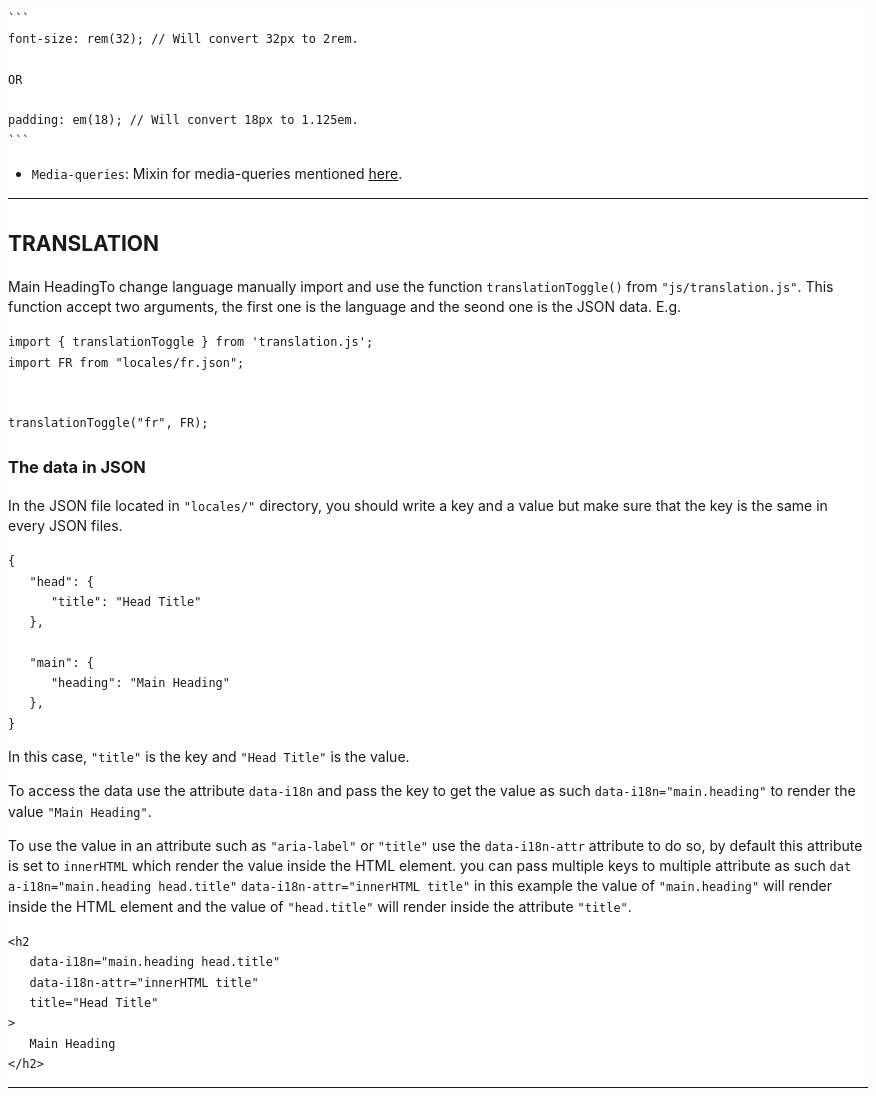     ```
    font-size: rem(32); // Will convert 32px to 2rem.

    OR

    padding: em(18); // Will convert 18px to 1.125em.
    ```

  - `Media-queries`: Mixin for media-queries mentioned [here](#media-queries).

---

## TRANSLATION

Main HeadingTo change language manually import and use the function `translationToggle()` from `"js/translation.js"`. This function accept two arguments, the first one is the language and the seond one is the JSON data.
E.g.

```
import { translationToggle } from 'translation.js';
import FR from "locales/fr.json";


translationToggle("fr", FR);
```

### The data in JSON

In the JSON file located in `"locales/"` directory, you should write a key and a value but make sure that the key is the same in every JSON files.

```
{
   "head": {
      "title": "Head Title"
   },

   "main": {
      "heading": "Main Heading"
   },
}
```

In this case, `"title"` is the key and `"Head Title"` is the value.

To access the data use the attribute `data‑i18n` and pass the key to get the value as such `data‑i18n="main.heading"` to render the value `"Main Heading"`.

To use the value in an attribute such as `"aria‑label"` or `"title"` use the `data‑i18n‑attr` attribute to do so, by default this attribute is set to `innerHTML` which render the value inside the HTML element. you can pass multiple keys to multiple attribute as such `data‑i18n="main.heading head.title"` `data‑i18n‑attr="innerHTML title"` in this example the value of `"main.heading"` will render inside the HTML element and the value of `"head.title"` will render inside the attribute `"title"`.

```
<h2
   data‑i18n="main.heading head.title"
   data‑i18n‑attr="innerHTML title"
   title="Head Title"
>
   Main Heading
</h2>
```

---